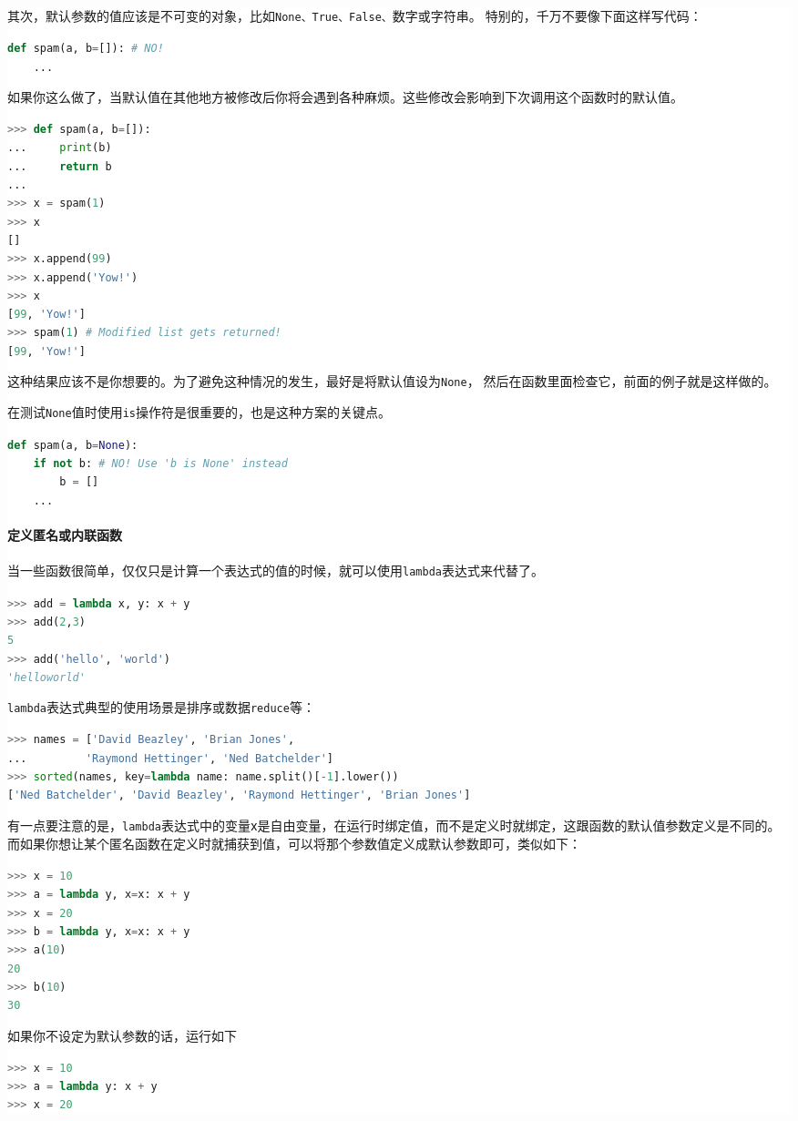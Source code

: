 其次，默认参数的值应该是不可变的对象，比如`None、True、False、`数字或字符串。 特别的，千万不要像下面这样写代码：
```python
def spam(a, b=[]): # NO!
    ...
```

如果你这么做了，当默认值在其他地方被修改后你将会遇到各种麻烦。这些修改会影响到下次调用这个函数时的默认值。
```python
>>> def spam(a, b=[]):
...     print(b)
...     return b
...
>>> x = spam(1)
>>> x
[]
>>> x.append(99)
>>> x.append('Yow!')
>>> x
[99, 'Yow!']
>>> spam(1) # Modified list gets returned!
[99, 'Yow!']
```

这种结果应该不是你想要的。为了避免这种情况的发生，最好是将默认值设为`None`， 然后在函数里面检查它，前面的例子就是这样做的。

在测试`None`值时使用`is`操作符是很重要的，也是这种方案的关键点。

```python
def spam(a, b=None):
    if not b: # NO! Use 'b is None' instead
        b = []
    ...
```

#### 定义匿名或内联函数
当一些函数很简单，仅仅只是计算一个表达式的值的时候，就可以使用`lambda`表达式来代替了。
```python
>>> add = lambda x, y: x + y
>>> add(2,3)
5
>>> add('hello', 'world')
'helloworld'
```

`lambda`表达式典型的使用场景是排序或数据`reduce`等：
```python
>>> names = ['David Beazley', 'Brian Jones',
...         'Raymond Hettinger', 'Ned Batchelder']
>>> sorted(names, key=lambda name: name.split()[-1].lower())
['Ned Batchelder', 'David Beazley', 'Raymond Hettinger', 'Brian Jones']
```
有一点要注意的是，`lambda`表达式中的变量x是自由变量，在运行时绑定值，而不是定义时就绑定，这跟函数的默认值参数定义是不同的。而如果你想让某个匿名函数在定义时就捕获到值，可以将那个参数值定义成默认参数即可，类似如下：

```python
>>> x = 10
>>> a = lambda y, x=x: x + y
>>> x = 20
>>> b = lambda y, x=x: x + y
>>> a(10)
20
>>> b(10)
30
```
如果你不设定为默认参数的话，运行如下
```python
>>> x = 10
>>> a = lambda y: x + y
>>> x = 20
```